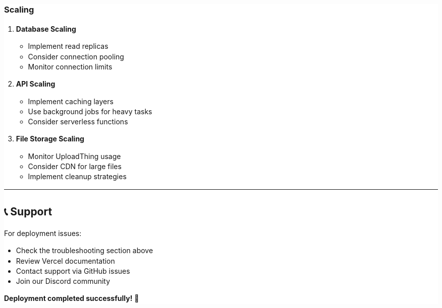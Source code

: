 ### Scaling

1. **Database Scaling**
   - Implement read replicas
   - Consider connection pooling
   - Monitor connection limits

2. **API Scaling**
   - Implement caching layers
   - Use background jobs for heavy tasks
   - Consider serverless functions

3. **File Storage Scaling**
   - Monitor UploadThing usage
   - Consider CDN for large files
   - Implement cleanup strategies

---

## 📞 Support

For deployment issues:
- Check the troubleshooting section above
- Review Vercel documentation
- Contact support via GitHub issues
- Join our Discord community

**Deployment completed successfully!** 🎉